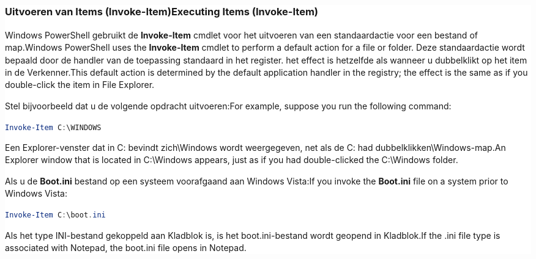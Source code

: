 ### <a name="executing-items-invoke-item"></a><span data-ttu-id="35f4c-151">Uitvoeren van Items (Invoke-Item)</span><span class="sxs-lookup"><span data-stu-id="35f4c-151">Executing Items (Invoke-Item)</span></span>

<span data-ttu-id="35f4c-152">Windows PowerShell gebruikt de **Invoke-Item** cmdlet voor het uitvoeren van een standaardactie voor een bestand of map.</span><span class="sxs-lookup"><span data-stu-id="35f4c-152">Windows PowerShell uses the **Invoke-Item** cmdlet to perform a default action for a file or folder.</span></span> <span data-ttu-id="35f4c-153">Deze standaardactie wordt bepaald door de handler van de toepassing standaard in het register. het effect is hetzelfde als wanneer u dubbelklikt op het item in de Verkenner.</span><span class="sxs-lookup"><span data-stu-id="35f4c-153">This default action is determined by the default application handler in the registry; the effect is the same as if you double-click the item in File Explorer.</span></span>

<span data-ttu-id="35f4c-154">Stel bijvoorbeeld dat u de volgende opdracht uitvoeren:</span><span class="sxs-lookup"><span data-stu-id="35f4c-154">For example, suppose you run the following command:</span></span>

```powershell
Invoke-Item C:\WINDOWS
```

<span data-ttu-id="35f4c-155">Een Explorer-venster dat in C: bevindt zich\\Windows wordt weergegeven, net als de C: had dubbelklikken\\Windows-map.</span><span class="sxs-lookup"><span data-stu-id="35f4c-155">An Explorer window that is located in C:\\Windows appears, just as if you had double-clicked the C:\\Windows folder.</span></span>

<span data-ttu-id="35f4c-156">Als u de **Boot.ini** bestand op een systeem voorafgaand aan Windows Vista:</span><span class="sxs-lookup"><span data-stu-id="35f4c-156">If you invoke the **Boot.ini** file on a system prior to Windows Vista:</span></span>

```powershell
Invoke-Item C:\boot.ini
```

<span data-ttu-id="35f4c-157">Als het type INI-bestand gekoppeld aan Kladblok is, is het boot.ini-bestand wordt geopend in Kladblok.</span><span class="sxs-lookup"><span data-stu-id="35f4c-157">If the .ini file type is associated with Notepad, the boot.ini file opens in Notepad.</span></span>
